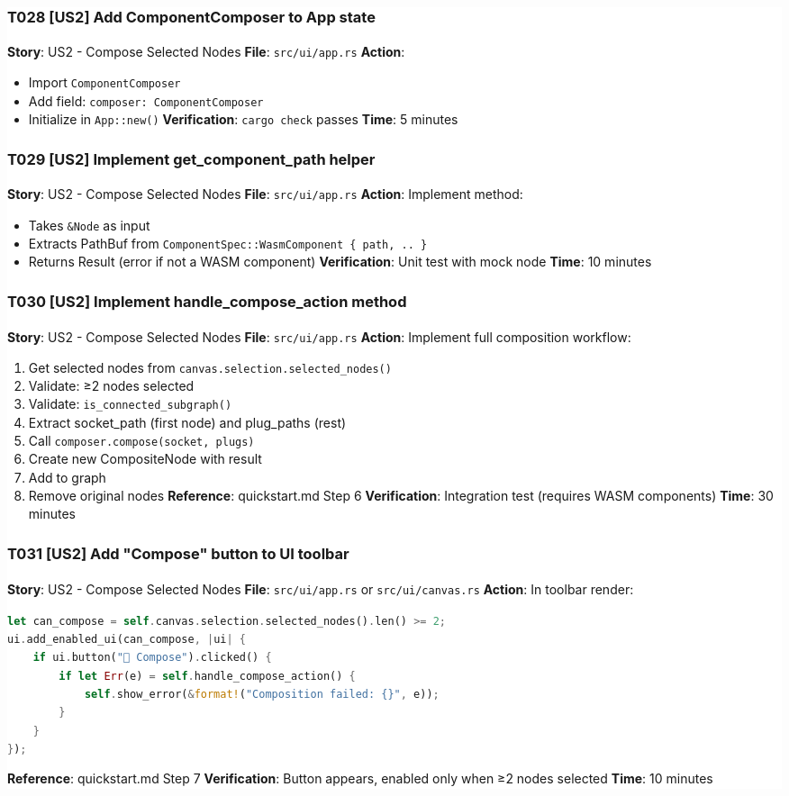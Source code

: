 ### T028 [US2] Add ComponentComposer to App state
**Story**: US2 - Compose Selected Nodes
**File**: `src/ui/app.rs`
**Action**:
- Import `ComponentComposer`
- Add field: `composer: ComponentComposer`
- Initialize in `App::new()`
**Verification**: `cargo check` passes
**Time**: 5 minutes

### T029 [US2] Implement get_component_path helper
**Story**: US2 - Compose Selected Nodes
**File**: `src/ui/app.rs`
**Action**: Implement method:
- Takes `&Node` as input
- Extracts PathBuf from `ComponentSpec::WasmComponent { path, .. }`
- Returns Result (error if not a WASM component)
**Verification**: Unit test with mock node
**Time**: 10 minutes

### T030 [US2] Implement handle_compose_action method
**Story**: US2 - Compose Selected Nodes
**File**: `src/ui/app.rs`
**Action**: Implement full composition workflow:
1. Get selected nodes from `canvas.selection.selected_nodes()`
2. Validate: ≥2 nodes selected
3. Validate: `is_connected_subgraph()`
4. Extract socket_path (first node) and plug_paths (rest)
5. Call `composer.compose(socket, plugs)`
6. Create new CompositeNode with result
7. Add to graph
8. Remove original nodes
**Reference**: quickstart.md Step 6
**Verification**: Integration test (requires WASM components)
**Time**: 30 minutes

### T031 [US2] Add "Compose" button to UI toolbar
**Story**: US2 - Compose Selected Nodes
**File**: `src/ui/app.rs` or `src/ui/canvas.rs`
**Action**: In toolbar render:
```rust
let can_compose = self.canvas.selection.selected_nodes().len() >= 2;
ui.add_enabled_ui(can_compose, |ui| {
    if ui.button("🔗 Compose").clicked() {
        if let Err(e) = self.handle_compose_action() {
            self.show_error(&format!("Composition failed: {}", e));
        }
    }
});
```
**Reference**: quickstart.md Step 7
**Verification**: Button appears, enabled only when ≥2 nodes selected
**Time**: 10 minutes
